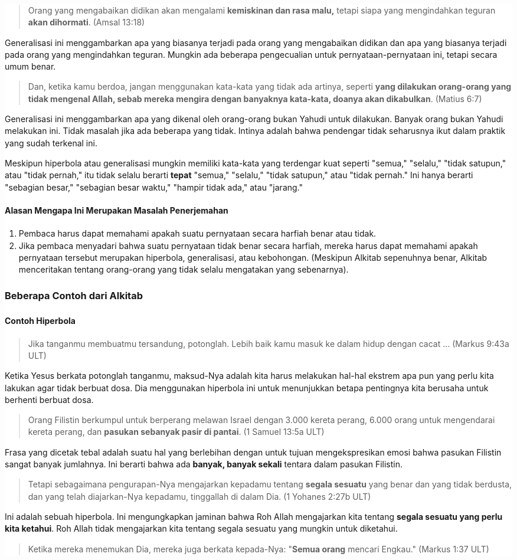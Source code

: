 > Orang yang mengabaikan didikan akan mengalami **kemiskinan dan rasa malu,** tetapi siapa yang mengindahkan teguran **akan dihormati**. (Amsal 13:18\)

Generalisasi ini menggambarkan apa yang biasanya terjadi pada orang yang mengabaikan didikan dan apa yang biasanya terjadi pada orang yang mengindahkan teguran. Mungkin ada beberapa pengecualian untuk pernyataan\-pernyataan ini, tetapi secara umum benar.

> Dan, ketika kamu berdoa, jangan menggunakan kata\-kata yang tidak ada artinya, seperti **yang dilakukan orang\-orang yang tidak mengenal Allah, sebab mereka mengira dengan banyaknya kata\-kata, doanya akan dikabulkan**. (Matius 6:7\)

Generalisasi ini menggambarkan apa yang dikenal oleh orang\-orang bukan Yahudi untuk dilakukan. Banyak orang bukan Yahudi melakukan ini. Tidak masalah jika ada beberapa yang tidak. Intinya adalah bahwa pendengar tidak seharusnya ikut dalam praktik yang sudah terkenal ini.

Meskipun hiperbola atau generalisasi mungkin memiliki kata\-kata yang terdengar kuat seperti "semua," "selalu," "tidak satupun," atau "tidak pernah," itu tidak selalu berarti **tepat** "semua," "selalu," "tidak satupun," atau "tidak pernah." Ini hanya berarti "sebagian besar," "sebagian besar waktu," "hampir tidak ada," atau "jarang."

#### Alasan Mengapa Ini Merupakan Masalah Penerjemahan

1. Pembaca harus dapat memahami apakah suatu pernyataan secara harfiah benar atau tidak.
2. Jika pembaca menyadari bahwa suatu pernyataan tidak benar secara harfiah, mereka harus dapat memahami apakah pernyataan tersebut merupakan hiperbola, generalisasi, atau kebohongan. (Meskipun Alkitab sepenuhnya benar, Alkitab menceritakan tentang orang\-orang yang tidak selalu mengatakan yang sebenarnya).

### Beberapa Contoh dari Alkitab

#### Contoh Hiperbola

> Jika tanganmu membuatmu tersandung, potonglah. Lebih baik kamu masuk ke dalam hidup dengan cacat ... (Markus 9:43a ULT)

Ketika Yesus berkata potonglah tanganmu, maksud\-Nya adalah kita harus melakukan hal\-hal ekstrem apa pun yang perlu kita lakukan agar tidak berbuat dosa. Dia menggunakan hiperbola ini untuk menunjukkan betapa pentingnya kita berusaha untuk berhenti berbuat dosa.

> Orang Filistin berkumpul untuk berperang melawan Israel dengan 3\.000 kereta perang, 6\.000 orang untuk mengendarai kereta perang, dan **pasukan sebanyak pasir di pantai**. (1 Samuel 13:5a ULT)

Frasa yang dicetak tebal adalah suatu hal yang berlebihan dengan untuk tujuan mengekspresikan emosi bahwa pasukan Filistin sangat banyak jumlahnya. Ini berarti bahwa ada **banyak, banyak sekali** tentara dalam pasukan Filistin.

> Tetapi sebagaimana pengurapan\-Nya mengajarkan kepadamu tentang **segala sesuatu** yang benar dan yang tidak berdusta, dan yang telah diajarkan\-Nya kepadamu, tinggallah di dalam Dia. (1 Yohanes 2:27b ULT)

Ini adalah sebuah hiperbola. Ini mengungkapkan jaminan bahwa Roh Allah mengajarkan kita tentang **segala sesuatu yang perlu kita ketahui**. Roh Allah tidak mengajarkan kita tentang segala sesuatu yang mungkin untuk diketahui.

> Ketika mereka menemukan Dia, mereka juga berkata kepada\-Nya: "**Semua orang** mencari Engkau." (Markus 1:37 ULT)
